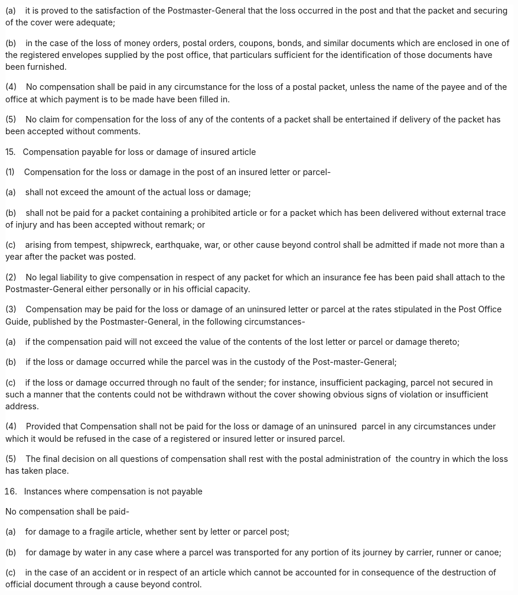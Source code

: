 (a)    it is proved to the satisfaction of the Postmaster-General that the loss occurred in the post and that the packet and securing of the cover were adequate;

(b)    in the case of the loss of money orders, postal orders, coupons, bonds, and similar documents which are enclosed in one of the registered envelopes supplied by the post office, that particulars sufficient for the identification of those documents have been furnished.

(4)    No compensation shall be paid in any circumstance for the loss of a postal packet, unless the name of the payee and of the office at which payment is to be made have been filled in.

(5)    No claim for compensation for the loss of any of the contents of a packet shall be entertained if delivery of the packet has been accepted without comments.

15.   Compensation payable for loss or damage of insured article

(1)    Compensation for the loss or damage in the post of an insured letter or parcel-

(a)    shall not exceed the amount of the actual loss or damage;

(b)    shall not be paid for a packet containing a prohibited article or for a packet which has been delivered without external trace of injury and has been accepted without remark; or

(c)    arising from tempest, shipwreck, earthquake, war, or other cause beyond control shall be admitted if made not more than a year after the packet was posted.

(2)    No legal liability to give compensation in respect of any packet for which an insurance fee has been paid shall attach to the Postmaster-General either personally or in his official capacity.

(3)    Compensation may be paid for the loss or damage of an uninsured letter or parcel at the rates stipulated in the Post Office Guide, published by the Postmaster-General, in the following circumstances-

(a)    if the compensation paid will not exceed the value of the contents of the lost letter or parcel or damage thereto;

(b)    if the loss or damage occurred while the parcel was in the custody of the Post-master-General;

(c)    if the loss or damage occurred through no fault of the sender; for instance, insufficient packaging, parcel not secured in such a manner that the contents could not be withdrawn without the cover showing obvious signs of violation or insufficient address.

(4)    Provided that Compensation shall not be paid for the loss or damage of an uninsured  parcel in any circumstances under which it would be refused in the case of a registered or insured letter or insured parcel.

(5)    The final decision on all questions of compensation shall rest with the postal administration of  the country in which the loss has taken place.

16.   Instances where compensation is not payable

No compensation shall be paid-

(a)    for damage to a fragile article, whether sent by letter or parcel post;

(b)    for damage by water in any case where a parcel was transported for any portion of its journey by carrier, runner or canoe;

(c)    in the case of an accident or in respect of an article which cannot be accounted for in consequence of the destruction of official document through a cause beyond control.
